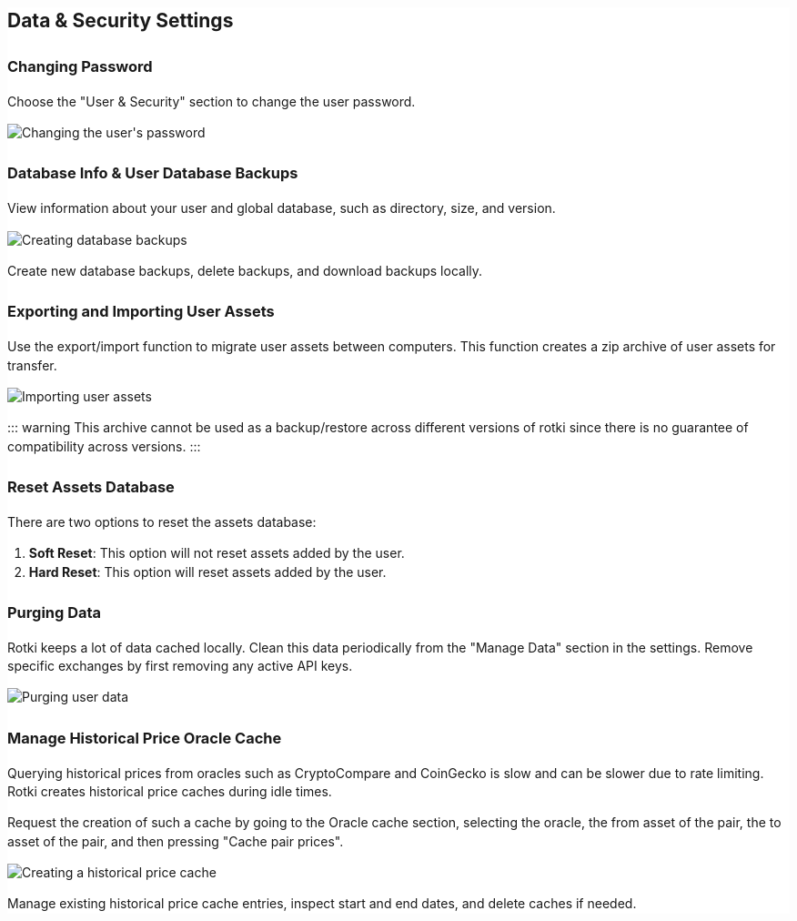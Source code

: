 ## Data & Security Settings

### Changing Password

Choose the "User & Security" section to change the user password.

![Changing the user's password](/images/sc_user_password_change.png)

### Database Info & User Database Backups

View information about your user and global database, such as directory, size, and version.

![Creating database backups](/images/sc_db_backup.png)

Create new database backups, delete backups, and download backups locally.

### Exporting and Importing User Assets

Use the export/import function to migrate user assets between computers. This function creates a zip archive of user assets for transfer.

![Importing user assets](/images/sc_custom_import_export.png)

::: warning
This archive cannot be used as a backup/restore across different versions of rotki since there is no guarantee of compatibility across versions.
:::

### Reset Assets Database

There are two options to reset the assets database:

1. **Soft Reset**: This option will not reset assets added by the user.
2. **Hard Reset**: This option will reset assets added by the user.

### Purging Data

Rotki keeps a lot of data cached locally. Clean this data periodically from the "Manage Data" section in the settings. Remove specific exchanges by first removing any active API keys.

![Purging user data](/images/sc_purge_data.png)

### Manage Historical Price Oracle Cache

Querying historical prices from oracles such as CryptoCompare and CoinGecko is slow and can be slower due to rate limiting. Rotki creates historical price caches during idle times.

Request the creation of such a cache by going to the Oracle cache section, selecting the oracle, the from asset of the pair, the to asset of the pair, and then pressing "Cache pair prices".

![Creating a historical price cache](/images/sc_historical_price_cache.png)

Manage existing historical price cache entries, inspect start and end dates, and delete caches if needed.
